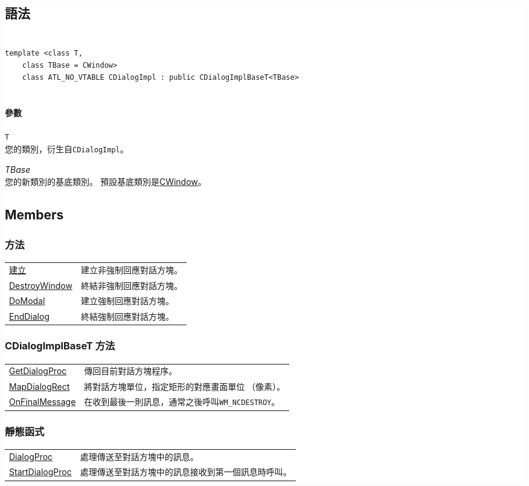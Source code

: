 ## <a name="syntax"></a>語法  
  
```  
 
template <class T,  
    class TBase = CWindow>  
    class ATL_NO_VTABLE CDialogImpl : public CDialogImplBaseT<TBase>  
 
```  
  
#### <a name="parameters"></a>參數  
 `T`  
 您的類別，衍生自`CDialogImpl`。  
  
 *TBase*  
 您的新類別的基底類別。 預設基底類別是[CWindow](../../atl/reference/cwindow-class.md)。  
  
## <a name="members"></a>Members  
  
### <a name="methods"></a>方法  
  
|||  
|-|-|  
|[建立](#create)|建立非強制回應對話方塊。|  
|[DestroyWindow](#destroywindow)|終結非強制回應對話方塊。|  
|[DoModal](#domodal)|建立強制回應對話方塊。|  
|[EndDialog](#enddialog)|終結強制回應對話方塊。|  
  
### <a name="cdialogimplbaset-methods"></a>CDialogImplBaseT 方法  
  
|||  
|-|-|  
|[GetDialogProc](#getdialogproc)|傳回目前對話方塊程序。|  
|[MapDialogRect](#mapdialogrect)|將對話方塊單位，指定矩形的對應畫面單位 （像素）。|  
|[OnFinalMessage](#onfinalmessage)|在收到最後一則訊息，通常之後呼叫`WM_NCDESTROY`。|  
  
### <a name="static-functions"></a>靜態函式  
  
|||  
|-|-|  
|[DialogProc](#dialogproc)|處理傳送至對話方塊中的訊息。|  
|[StartDialogProc](#startdialogproc)|處理傳送至對話方塊中的訊息接收到第一個訊息時呼叫。|  
  